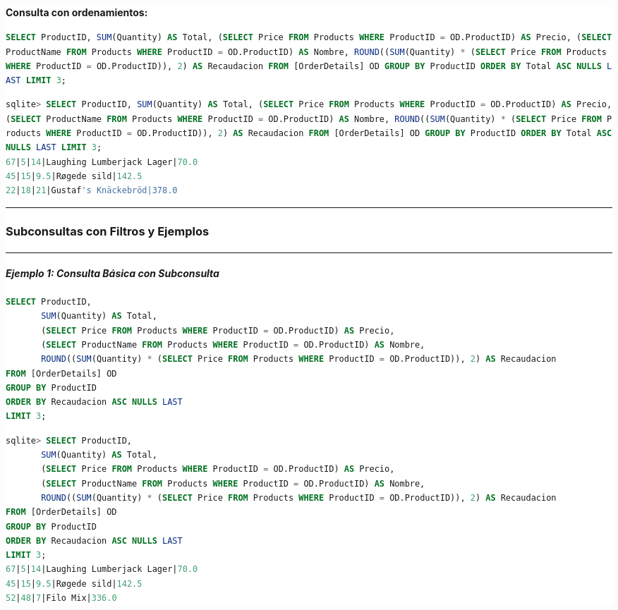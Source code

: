 **Consulta con ordenamientos:**

```sql
SELECT ProductID, SUM(Quantity) AS Total, (SELECT Price FROM Products WHERE ProductID = OD.ProductID) AS Precio, (SELECT ProductName FROM Products WHERE ProductID = OD.ProductID) AS Nombre, ROUND((SUM(Quantity) * (SELECT Price FROM Products WHERE ProductID = OD.ProductID)), 2) AS Recaudacion FROM [OrderDetails] OD GROUP BY ProductID ORDER BY Total ASC NULLS LAST LIMIT 3;
```

```sql
sqlite> SELECT ProductID, SUM(Quantity) AS Total, (SELECT Price FROM Products WHERE ProductID = OD.ProductID) AS Precio, (SELECT ProductName FROM Products WHERE ProductID = OD.ProductID) AS Nombre, ROUND((SUM(Quantity) * (SELECT Price FROM Products WHERE ProductID = OD.ProductID)), 2) AS Recaudacion FROM [OrderDetails] OD GROUP BY ProductID ORDER BY Total ASC NULLS LAST LIMIT 3;
67|5|14|Laughing Lumberjack Lager|70.0
45|15|9.5|Røgede sild|142.5
22|18|21|Gustaf's Knäckebröd|378.0
```

---

### **Subconsultas con Filtros y Ejemplos**

---

#### ***Ejemplo 1: Consulta Básica con Subconsulta***

```sql
SELECT ProductID, 
       SUM(Quantity) AS Total, 
       (SELECT Price FROM Products WHERE ProductID = OD.ProductID) AS Precio, 
       (SELECT ProductName FROM Products WHERE ProductID = OD.ProductID) AS Nombre, 
       ROUND((SUM(Quantity) * (SELECT Price FROM Products WHERE ProductID = OD.ProductID)), 2) AS Recaudacion 
FROM [OrderDetails] OD 
GROUP BY ProductID 
ORDER BY Recaudacion ASC NULLS LAST 
LIMIT 3;
```

```sql
sqlite> SELECT ProductID,
       SUM(Quantity) AS Total,
       (SELECT Price FROM Products WHERE ProductID = OD.ProductID) AS Precio,
       (SELECT ProductName FROM Products WHERE ProductID = OD.ProductID) AS Nombre,
       ROUND((SUM(Quantity) * (SELECT Price FROM Products WHERE ProductID = OD.ProductID)), 2) AS Recaudacion
FROM [OrderDetails] OD
GROUP BY ProductID
ORDER BY Recaudacion ASC NULLS LAST
LIMIT 3;
67|5|14|Laughing Lumberjack Lager|70.0
45|15|9.5|Røgede sild|142.5
52|48|7|Filo Mix|336.0
```
